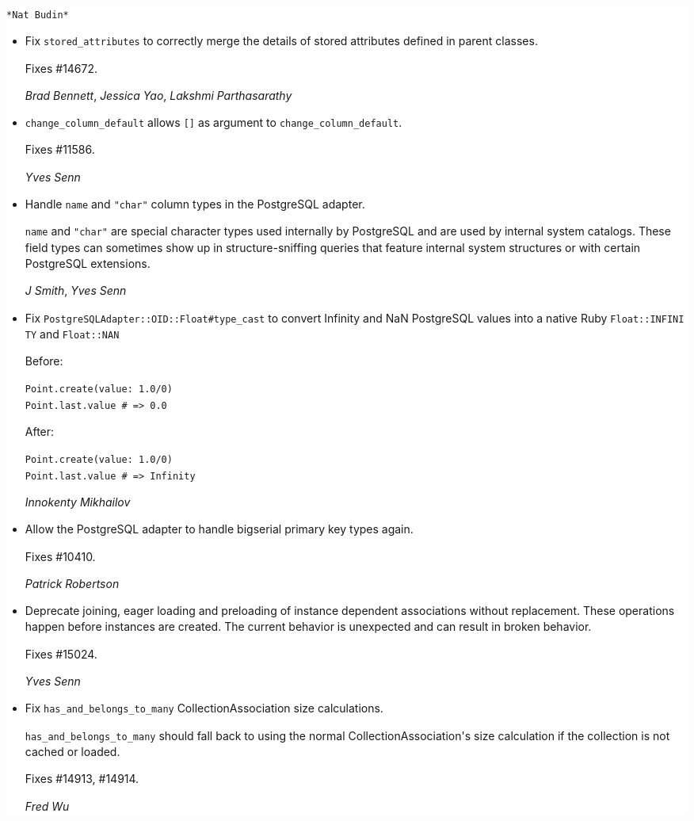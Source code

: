     *Nat Budin*

*   Fix `stored_attributes` to correctly merge the details of stored
    attributes defined in parent classes.

    Fixes #14672.

    *Brad Bennett*, *Jessica Yao*, *Lakshmi Parthasarathy*

*   `change_column_default` allows `[]` as argument to `change_column_default`.

    Fixes #11586.

    *Yves Senn*

*   Handle `name` and `"char"` column types in the PostgreSQL adapter.

    `name` and `"char"` are special character types used internally by
    PostgreSQL and are used by internal system catalogs. These field types
    can sometimes show up in structure-sniffing queries that feature internal system
    structures or with certain PostgreSQL extensions.

    *J Smith*, *Yves Senn*

*   Fix `PostgreSQLAdapter::OID::Float#type_cast` to convert Infinity and
    NaN PostgreSQL values into a native Ruby `Float::INFINITY` and `Float::NAN`

    Before:

        Point.create(value: 1.0/0)
        Point.last.value # => 0.0

    After:

        Point.create(value: 1.0/0)
        Point.last.value # => Infinity

    *Innokenty Mikhailov*

*   Allow the PostgreSQL adapter to handle bigserial primary key types again.

    Fixes #10410.

    *Patrick Robertson*

*   Deprecate joining, eager loading and preloading of instance dependent
    associations without replacement. These operations happen before instances
    are created. The current behavior is unexpected and can result in broken
    behavior.

    Fixes #15024.

    *Yves Senn*

*   Fix `has_and_belongs_to_many` CollectionAssociation size calculations.

    `has_and_belongs_to_many` should fall back to using the normal CollectionAssociation's
    size calculation if the collection is not cached or loaded.

    Fixes #14913, #14914.

    *Fred Wu*
